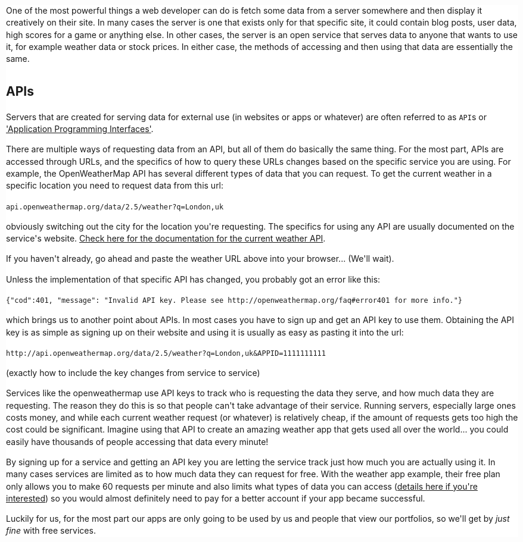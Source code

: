 One of the most powerful things a web developer can do is fetch some data from a server somewhere and then display it creatively on their site.  In many cases the server is one that exists only for that specific site, it could contain blog posts, user data, high scores for a game or anything else.  In other cases, the server is an open service that serves data to anyone that wants to use it, for example weather data or stock prices.  In either case, the methods of accessing and then using that data are essentially the same.

## APIs

Servers that are created for serving data for external use (in websites or apps or whatever) are often referred to as `API`s or ['Application Programming Interfaces'](https://www.youtube.com/watch?v=s7wmiS2mSXY).

There are multiple ways of requesting data from an API, but all of them do basically the same thing. For the most part, APIs are accessed through URLs, and the specifics of how to query these URLs changes based on the specific service you are using.  For example, the OpenWeatherMap API has several different types of data that you can request.  To get the current weather in a specific location you need to request data from this url:
```
api.openweathermap.org/data/2.5/weather?q=London,uk
```
obviously switching out the city for the location you're requesting.  The specifics for using any API are usually documented on the service's website. [Check here for the documentation for the current weather API](https://openweathermap.org/current).

If you haven't already, go ahead and paste the weather URL above into your browser... (We'll wait).

Unless the implementation of that specific API has changed, you probably got an error like this:
```
{"cod":401, "message": "Invalid API key. Please see http://openweathermap.org/faq#error401 for more info."}
```
which brings us to another point about APIs.  In most cases you have to sign up and get an API key to use them. Obtaining the API key is as simple as signing up on their website and using it is usually as easy as pasting it into the url:
```
http://api.openweathermap.org/data/2.5/weather?q=London,uk&APPID=1111111111
```
(exactly how to include the key changes from service to service)

Services like the openweathermap use API keys to track who is requesting the data they serve, and how much data they are requesting.  The reason they do this is so that people can't take advantage of their service. Running servers, especially large ones costs money, and while each current weather request (or whatever) is relatively cheap, if the amount of requests gets too high the cost could be significant.  Imagine using that API to create an amazing weather app that gets used all over the world... you could easily have thousands of people accessing that data every minute!

By signing up for a service and getting an API key you are letting the service track just how much you are actually using it.  In many cases services are limited as to how much data they can request for free.  With the weather app example, their free plan only allows you to make 60 requests per minute and also limits what types of data you can access ([details here if you're interested](https://openweathermap.org/price)) so you would almost definitely need to pay for a better account if your app became successful.

Luckily for us, for the most part our apps are only going to be used by us and people that view our portfolios, so we'll get by _just fine_ with free services.

